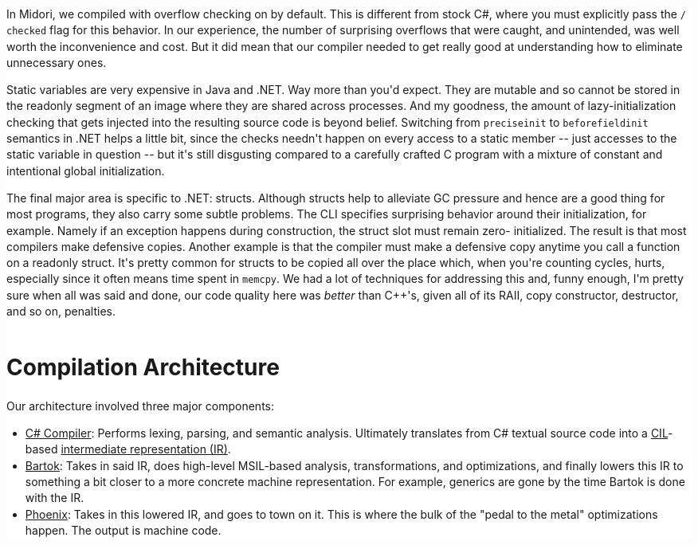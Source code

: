 In Midori, we compiled with overflow checking on by default.  This is different from stock C#, where you must explicitly
pass the `/checked` flag for this behavior.  In our experience, the number of surprising overflows that were caught,
and unintended, was well worth the inconvenience and cost.  But it did mean that our compiler needed to get really good
at understanding how to eliminate unnecessary ones.

Static variables are very expensive in Java and .NET.  Way more than you'd expect.  They are mutable and so cannot be
stored in the readonly segment of an image where they are shared across processes.  And my goodness, the amount of
lazy-initialization checking that gets injected into the resulting source code is beyond belief.  Switching from
`preciseinit` to `beforefieldinit` semantics in .NET helps a little bit, since the checks needn't happen on every
access to a static member -- just accesses to the static variable in question -- but it's still disgusting compared to
a carefully crafted C program with a mixture of constant and intentional global initialization.

The final major area is specific to .NET: structs.  Although structs help to alleviate GC pressure and hence are a
good thing for most programs, they also carry some subtle problems.  The CLI specifies surprising behavior around their
initialization, for example.  Namely if an exception happens during construction, the struct slot must remain zero-
initialized.  The result is that most compilers make defensive copies.  Another example is that the compiler must
make a defensive copy anytime you call a function on a readonly struct.  It's pretty common for structs to be copied
all over the place which, when you're counting cycles, hurts, especially since it often means time spent in `memcpy`.
We had a lot of techniques for addressing this and, funny enough, I'm pretty sure when all was said and done, our
code quality here was *better* than C++'s, given all of its RAII, copy constructor, destructor, and so on, penalties.

# Compilation Architecture

Our architecture involved three major components:

* [C# Compiler](https://github.com/dotnet/roslyn): Performs lexing, parsing, and semantic analysis.  Ultimately
  translates from C# textual source code into a [CIL](https://en.wikipedia.org/wiki/Common_Intermediate_Language)-based
  [intermediate representation (IR)](https://en.wikipedia.org/wiki/Intermediate_language).
* [Bartok](https://en.wikipedia.org/wiki/Bartok_(compiler)): Takes in said IR, does high-level MSIL-based analysis,
  transformations, and optimizations, and finally lowers this IR to something a bit closer to a more concrete machine
  representation.  For example, generics are gone by the time Bartok is done with the IR.
* [Phoenix](https://en.wikipedia.org/wiki/Phoenix_(compiler_framework)): Takes in this lowered IR, and goes to town on
  it.  This is where the bulk of the "pedal to the metal" optimizations happen.  The output is machine code.
